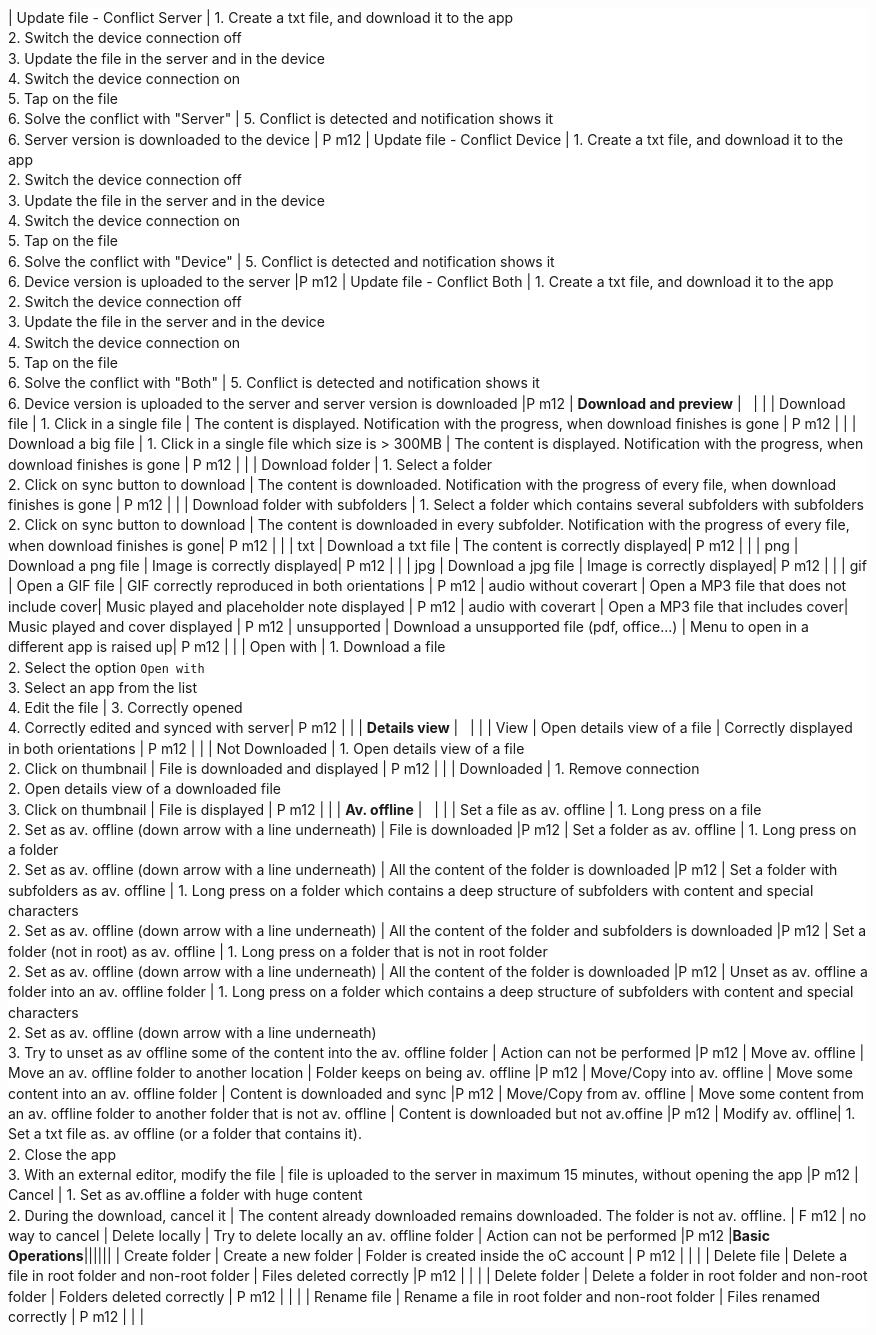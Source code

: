 | Update file - Conflict Server | 1. Create a txt file, and download it to the app<br>2. Switch the device connection off<br>3. Update the file in the server and in the device<br>4. Switch the device connection on<br>5. Tap on the file<br>6. Solve the conflict with "Server" | 5. Conflict is detected and notification shows it<br>6. Server version is downloaded to the device | P m12
| Update file - Conflict Device | 1. Create a txt file, and download it to the app<br>2. Switch the device connection off<br>3. Update the file in the server and in the device<br>4. Switch the device connection on<br>5. Tap on the file<br>6. Solve the conflict with "Device" | 5. Conflict is detected and notification shows it<br>6. Device version is uploaded to the server |P m12
| Update file - Conflict Both | 1. Create a txt file, and download it to the app<br>2. Switch the device connection off<br>3. Update the file in the server and in the device<br>4. Switch the device connection on<br>5. Tap on the file<br>6. Solve the conflict with "Both" | 5. Conflict is detected and notification shows it<br>6. Device version is uploaded to the server and server version is downloaded |P m12
| **Download and preview** |   |  |
| Download file | 1. Click in a single file | The content is displayed. Notification with the progress, when download finishes is gone | P m12 | |
| Download a big file | 1. Click in a single file which size is > 300MB | The content is displayed. Notification with the progress, when download finishes is gone | P m12 | |
| Download folder | 1. Select a folder<br>2. Click on sync button to download | The content is downloaded. Notification with the progress of every file, when download finishes is gone | P m12 | |
| Download folder with subfolders | 1. Select a folder which contains several subfolders with subfolders<br>2. Click on sync button to download | The content is downloaded in every subfolder. Notification with the progress of every file, when download finishes is gone| P m12 | |
| txt | Download a txt file | The content is correctly displayed| P m12 | |
| png | Download a png file | Image is correctly displayed| P m12 | |
| jpg | Download a jpg file | Image is correctly displayed| P m12 | |
| gif | Open a GIF file | GIF correctly reproduced in both orientations | P m12
| audio without coverart | Open a MP3 file that does not include cover| Music played and placeholder note displayed | P m12
| audio with coverart | Open a MP3 file that includes cover| Music played and cover displayed | P m12
| unsupported | Download a unsupported file (pdf, office...) | Menu to open in a different app is raised up| P m12 | |
| Open with | 1. Download a file<br>2. Select the option `Open with`<br>3. Select an app from the list<br>4. Edit the file | 3. Correctly opened<br>4. Correctly edited and synced with server| P m12 | |
| **Details view** |   |  |
| View | Open details view of a file | Correctly displayed in both orientations | P m12 | |
| Not Downloaded | 1. Open details view of a file<br>2. Click on thumbnail | File is downloaded and displayed | P m12 | |
| Downloaded | 1. Remove connection<br>2. Open details view of a downloaded file<br>3. Click on thumbnail | File is displayed | P m12 | |
| **Av. offline** |   |  |
| Set a file as av. offline | 1. Long press on a file<br>2. Set as av. offline (down arrow with a line underneath) | File is downloaded |P m12
| Set a folder as av. offline | 1. Long press on a folder<br>2. Set as av. offline (down arrow with a line underneath) | All the content of the folder is downloaded |P m12
| Set a folder with subfolders as av. offline | 1. Long press on a folder which contains a deep structure of subfolders with content and special characters<br>2. Set as av. offline (down arrow with a line underneath) | All the content of the folder and subfolders is downloaded |P m12
| Set a folder (not in root) as av. offline | 1. Long press on a folder that is not in root folder<br>2. Set as av. offline (down arrow with a line underneath) | All the content of the folder is downloaded |P m12
| Unset as av. offline a folder into an av. offline folder | 1. Long press on a folder which contains a deep structure of subfolders with content and special characters<br>2. Set as av. offline (down arrow with a line underneath)<br>3. Try to unset as av offline some of the content into the av. offline folder | Action can not be performed |P m12
| Move av. offline | Move an av. offline folder to another location | Folder keeps on being av. offline |P m12
| Move/Copy into av. offline | Move some content into an av. offline folder | Content is downloaded and sync |P m12
| Move/Copy from av. offline | Move some content from an av. offline folder to another folder that is not av. offline | Content is downloaded but not av.offine |P m12
| Modify av. offline| 1. Set a txt file as. av offline (or a folder that contains it).<br>2. Close the app<br>3. With an external editor, modify the file | file is uploaded to the server in maximum 15 minutes, without opening the app |P m12
| Cancel | 1. Set as av.offline a folder with huge content<br>2. During the download, cancel it | The content already downloaded remains downloaded. The folder is not av. offline. | F m12 | no way to cancel 
| Delete locally | Try to delete locally an av. offline folder | Action can not be performed |P m12
|**Basic Operations**||||||
| Create folder | Create a new folder  | Folder is created inside the oC account | P m12 |  |  |
| Delete file | Delete a file in root folder and non-root folder | Files deleted correctly |P m12  |  |  |
| Delete folder | Delete a folder in root folder and non-root folder | Folders deleted correctly | P m12  |  |  |
| Rename file | Rename a file in root folder and non-root folder | Files renamed correctly | P m12 |  |  |